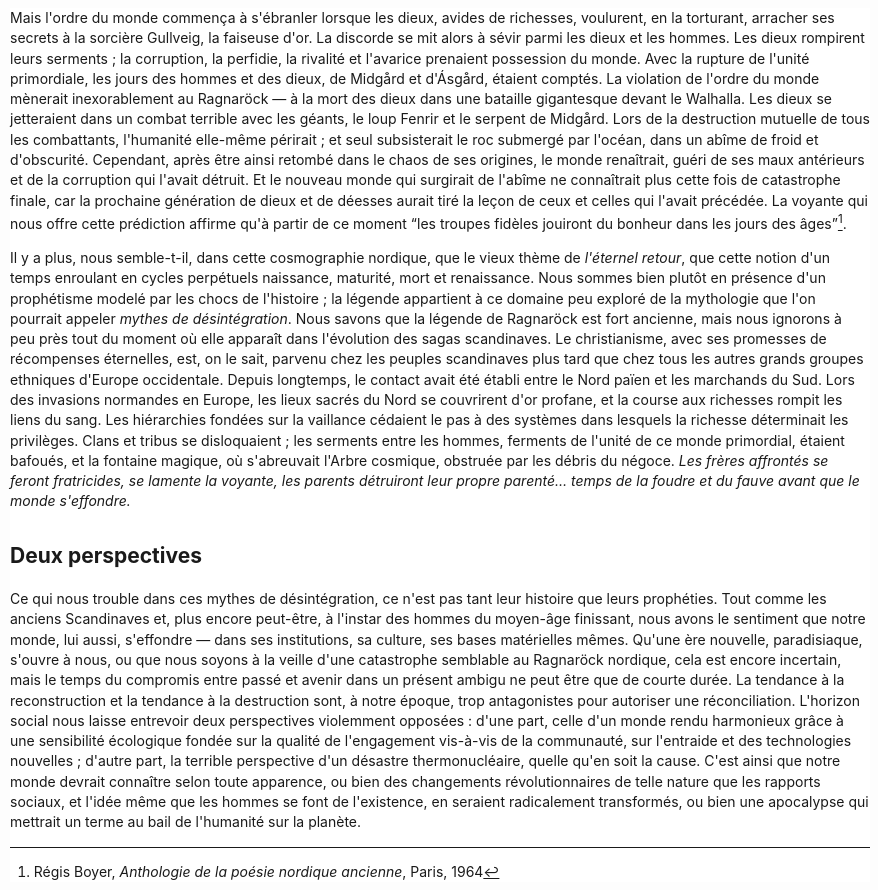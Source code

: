 Mais l'ordre du monde commença à s'ébranler lorsque les dieux, avides de richesses, voulurent, en la torturant, arracher ses secrets à la sorcière Gullveig, la faiseuse d'or. La discorde se mit alors à sévir parmi les dieux et les hommes. Les dieux rompirent leurs serments ; la corruption, la perfidie, la rivalité et l'avarice prenaient possession du monde. Avec la rupture de l'unité primordiale, les jours des hommes et des dieux, de Midgård et d'Ásgård, étaient comptés. La violation de l'ordre du monde mènerait inexorablement au Ragnaröck — à la mort des dieux dans une bataille gigantesque devant le Walhalla. Les dieux se jetteraient dans un combat terrible avec les géants, le loup Fenrir et le serpent de Midgård. Lors de la destruction mutuelle de tous les combattants, l'humanité elle-même périrait ; et seul subsisterait le roc submergé par l'océan, dans un abîme de froid et d'obscurité. Cependant, après être ainsi retombé dans le chaos de ses origines, le monde renaîtrait, guéri de ses maux antérieurs et de la corruption qui l'avait détruit. Et le nouveau monde qui surgirait de l'abîme ne connaîtrait plus cette fois de catastrophe finale, car la prochaine génération de dieux et de déesses aurait tiré la leçon de ceux et celles qui l'avait précédée. La voyante qui nous offre cette prédiction affirme qu'à partir de ce moment <q>les troupes fidèles jouiront du bonheur dans les jours des âges</q>[^2].

Il y a plus, nous semble-t-il, dans cette cosmographie nordique, que le vieux thème de *l'éternel retour*, que cette notion d'un temps enroulant en cycles perpétuels naissance, maturité, mort et renaissance. Nous sommes bien plutôt en présence d'un prophétisme modelé par les chocs de l'histoire ; la légende appartient à ce domaine peu exploré de la mythologie que l'on pourrait appeler *mythes de désintégration*. Nous savons que la légende de Ragnaröck est fort ancienne, mais nous ignorons à peu près tout du moment où elle apparaît dans l'évolution des sagas scandinaves. Le christianisme, avec ses promesses de récompenses éternelles, est, on le sait, parvenu chez les peuples scandinaves plus tard que chez tous les autres grands groupes ethniques d'Europe occidentale. Depuis longtemps, le contact avait été établi entre le Nord païen et les marchands du Sud. Lors des invasions normandes en Europe, les lieux sacrés du Nord se couvrirent d'or profane, et la course aux richesses rompit les liens du sang. Les hiérarchies fondées sur la vaillance cédaient le pas à des systèmes dans lesquels la richesse déterminait les privilèges. Clans et tribus se disloquaient ; les serments entre les hommes, ferments de l'unité de ce monde primordial, étaient bafoués, et la fontaine magique, où s'abreuvait l'Arbre cosmique, obstruée par les débris du négoce. *Les frères affrontés se feront fratricides, se lamente la voyante, les parents détruiront leur propre parenté… temps de la foudre et du fauve avant que le monde s'effondre.*


## Deux perspectives

Ce qui nous trouble dans ces mythes de désintégration, ce n'est pas tant leur histoire que leurs prophéties. Tout comme les anciens Scandinaves et, plus encore peut-être, à l'instar des hommes du moyen-âge finissant, nous avons le sentiment que notre monde, lui aussi, s'effondre — dans ses institutions, sa culture, ses bases matérielles mêmes. Qu'une ère nouvelle, paradisiaque, s'ouvre à nous, ou que nous soyons à la veille d'une catastrophe semblable au Ragnaröck nordique, cela est encore incertain, mais le temps du compromis entre passé et avenir dans un présent ambigu ne peut être que de courte durée. La tendance à la reconstruction et la tendance à la destruction sont, à notre époque, trop antagonistes pour autoriser une réconciliation. L'horizon social nous laisse entrevoir deux perspectives violemment opposées : d'une part, celle d'un monde rendu harmonieux grâce à une sensibilité écologique fondée sur la qualité de l'engagement vis-à-vis de la communauté, sur l'entraide et des technologies nouvelles ; d'autre part, la terrible perspective d'un désastre thermonucléaire, quelle qu'en soit la cause. C'est ainsi que notre monde devrait connaître selon toute apparence, ou bien des changements révolutionnaires de telle nature que les rapports sociaux, et l'idée même que les hommes se font de l'existence, en seraient radicalement transformés, ou bien une apocalypse qui mettrait un terme au bail de l'humanité sur la planète.


[^1]: <abbr title="Note de l'éditeur">NdE</abbr> : Le frêne des mondes, [Yggdrasil](https://fr.wikipedia.org/wiki/Yggdrasil) (*le destrier du Redoutable* en vieux norrois), est à la fois un instrument de puissance créatrice/destructrice dans les mains de l'être suprême — en l'occurence Odin chez les nordiques — et un élément fondamental de l'univers. On retrouve cette ambivalence outil/élément-structurel dans de nombreuses cosmogonies et philosophies autour du globe.
[^2]: <span itemtype="http://schema.org/Book"><span itemprop=author itemscope itemtype="http://schema.org/Person"><span itemprop=givenName>Régis</span> <span itemprop=familyName>Boyer</span></span>, <em itemprop=name>Anthologie de la poésie nordique ancienne</em>, Paris, <span itemprop=datePublished content="1964-02-05">1964</span><meta itemprop=isbn content="9782070253982"></span>
[^3]: <span itemscope itemtype="http://schema.org/Book">J'emploie ici le mot <q>homme</q> à dessein. Très exactement, la rupture entre humanité et nature est l'œuvre des mâles qui, souvenons-nous des mots admirables de <a href="https://fr.wikipedia.org/wiki/Theodor_W._Adorno" itemprop=author itemscope itemtype="http://schema.org/Person"><span itemprop=givenName>Theodor</span> <span itemprop=familyName>Adorno</span></a> et <a href="https://fr.wikipedia.org/wiki/Max_Horkheimer" itemprop=author itemscope itemtype="http://schema.org/Person"><span itemprop=givenName>Max</span> <span itemprop=familyName>Horkheimer</span></a>, <q>pendant des millénaires ont rêvé de dominer la nature, de transformer le cosmos en un immense territoire de chasse</q> (<a href="https://fr.wikipedia.org/wiki/Dialectique_de_la_Raison" itemprop=name>La dialectique de la raison</a>, Paris, <span itemprop=datePublished>1974</span>, p. 271) <meta itemprop=isbn content="9782070700059"></span>
[^4]: <span itemscope itemtype="http://schema.org/Book"><a href="https://fr.wikipedia.org/wiki/Georg_Wilhelm_Friedrich_Hegel" itemprop=author itemscope itemtype="http://schema.org/Person"><span itemprop=givenName>Georg</span> <span itemprop=additionalName>Wilhelm</span> <span itemprop=additionalName>Friedrich</span> <span itemprop=familyName>Hegel</span></a>, <a href="https://archive.org/details/1HYPPOLITEPHENOMENOLOGIEND" itemprop=name>Phénoménologie de l'esprit</a>, <span itemprop=datePublished>1807</span></span>
[^5]: <span itemscope itemtype="http://schema.org/Book"><a href="https://en.wikipedia.org/wiki/Erwin_Anton_Gutkind" itemprop=author itemscope itemtype="http://schema.org/Person" lang=en><span itemprop=givenName>Erwin</span> <span itemprop=additionalName>Anton</span> <span itemprop=familyName>Gutkind</span></a>, <em itemprop=name>Community and Environment</em>, New York, <span itemprop=datePublished>1954</span><meta itemprop=isbn content="9780802206503"></span>
[^6]: Le terme écosystème — ou système écologique — est souvent utilisé de façon assez vague dans de nombreux travaux sur l'écologie. Je l'emploie ici, comme le fait l'écologie naturelle, pour désigner une communauté d'animaux et de plantes aisément délimitable, ainsi que des facteurs abiotiques, ou non-vivants, nécessaires à la subsistance. J'emploie aussi le terme en écologie sociale, désignant alors telle ou telle communauté humaine et naturelle particulière, et les facteurs sociaux et biologiques dont les interrelations forment la base d'une communauté écologiquement complète et équilibrée.
[^7]: <span itemscope itemtype="http://schema.org/Book"><a href="https://fr.wikipedia.org/wiki/Charles_Sutherland_Elton" itemprop=author itemscope itemtype="http://schema.org/Person"><span itemprop=givenName>Charles</span> <span itemprop=additionalName>Sutherland</span> <span itemprop=familyName>Elton</span></a>, <em itemprop=name>The Ecology of Invasions by Plants and Animals</em>, New York, <span itemprop=datePublished>1958</span><meta itemprop=isbn content="9780412114304"></span>
[^8]: <span itemscope itemtype="http://schema.org/Book"><a href="https://en.wikipedia.org/wiki/Alison_Jolly" itemprop=author itemscope itemtype="http://schema.org/Person" lang=en><span itemprop=name><span itemprop=givenName>Alison</span> <span itemprop=familyName>Jolly</span></span></a>, <em itemprop=name>The Evolution of Primate Behavior</em>, New York, <span itemprop=datePublished>1972</span><meta itemprop=isbn content="9780023611407"></span>
[^9]: <span itemscope itemtype="http://schema.org/Book"><a href="https://fr.wikipedia.org/wiki/Elise_Boulding" itemprop=author itemscope itemtype="http://schema.org/Person"><span itemprop=name><span itemprop=givenName>Elise</span> Marie <span itemprop=familyName>Boulding</span></span></a>, <em itemprop=name>The underside of History</em>, Boulder, <span itemprop=datePublished>1976</span><meta itemprop=isbn content="9780891580093"></span>
[^10]: Il est important ici de faire la distinction entre les mots communauté et société. Les <a href="https://encyclopedie_universelle.fr-academic.com/83358/Communaut%C3%A9_animale" title="Communauté animales">animaux</a>, <a href="https://fr.wikipedia.org/wiki/Formation_v%C3%A9g%C3%A9tale" title="association équilibrée d'espèces végétales">et aussi les plantes</a>, forment assurément des communautés ; les écosystèmes n'auraient aucune signification si l'on ne se représentait les animaux, les plantes et le substrat abiotique sous la forme d'un réseau de relations, allant du niveau intraspécifique au niveau interspécifique. Dans leurs interactions, les différentes formes de vie se comportent donc « communautairement », en ce sens qu'elles sont interdépendantes d'une manière ou d'une autre. Chez certaines espèces, en particulier chez les primates, ces liens d'interdépendance forment un réseau si serré qu'il s'apparente à une société, ou du moins à une forme rudimentaire de société. Mais une société, aussi profondément enracinée dans la nature qu'elle soit, n'en est pas moins autre chose qu'une communauté. Ce qui donne aux sociétés humaines des caractéristiques uniques parmi toutes les communautés, c'est que ceux sont des communautés institutionnalisées, fortement et souvent rigidement structurées autour de formes explicites de responsabilité, d'association et de relation interpersonnelle, axées sur le maintien des moyens nécessaires à la vie. Si toute société est nécessairement une communauté, beaucoup de communautés ne sont pas des sociétés. On pourra trouver des éléments sociaux en germe dans certaines communautés animales, mais seuls les êtres humains forment des sociétés — c'est-à-dire des communautés institutionnalisées. L'incapacité d'établir cette distinction entre les communautés animales et végétales et les sociétés humaines a causé des dégâts idéologiques considérables. C'est ainsi que la prédation dans les communautés animales a été spécieusement assimilée à la guerre, les liens s'établissant entre animaux à la hiérarchie et à la domination, et même la recherche de la nourriture et le métabolisme, au travail et à l'économie. Les seconds termes se réfèrent à des phénomènes strictement sociaux. Mon intention n'est pas, par ces remarques, d'opposer les notions de société et de communauté, mais de tenir compte des différences qui ont surgi entre elles, à la suite du développement de la société humaine au delà des limites qui sont celles des communautés animales ou végétales.
[^11]: <span itemscope itemtype="http://schema.org/Book"><a href="https://fr.wikipedia.org/wiki/Jane_Goodall" itemprop=author itemscope itemtype="http://schema.org/Person"><span itemprop=name><span itemprop=givenName>Jane</span> <span itemprop=familyName>van Lawick-Goodall</span></span></a>, <em itemprop=name>In the Shadow of Man</em>, New York, <span itemprop=datePublished>1971</span><meta itemprop=isbn content="9780547334165"></span>
[^12]: <span itemscope itemtype="http://schema.org/Book"><a href="https://fr.wikipedia.org/wiki/Robert_E._Park" itemprop=author itemscope itemtype="http://schema.org/Person"><span itemprop=name><span itemprop=givenName>Robert</span> <span itemprop=additionalName>Ezra</span> <span itemprop=familyName>Park</span></span></a>, <em itemprop=name>L'École de Chicago</em>, Paris, <span itemprop=datePublished>1984</span><meta itemprop=isbn content="9782296056763"></span>